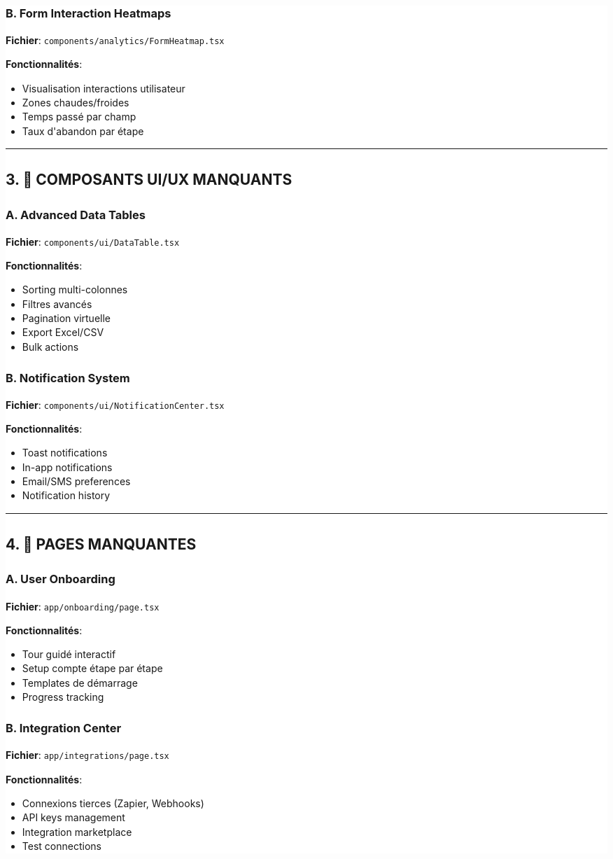 ### B. Form Interaction Heatmaps
**Fichier**: `components/analytics/FormHeatmap.tsx`

**Fonctionnalités**:
- Visualisation interactions utilisateur
- Zones chaudes/froides
- Temps passé par champ
- Taux d'abandon par étape

---

## 3. 🎨 COMPOSANTS UI/UX MANQUANTS

### A. Advanced Data Tables
**Fichier**: `components/ui/DataTable.tsx`

**Fonctionnalités**:
- Sorting multi-colonnes
- Filtres avancés
- Pagination virtuelle
- Export Excel/CSV
- Bulk actions

### B. Notification System
**Fichier**: `components/ui/NotificationCenter.tsx`

**Fonctionnalités**:
- Toast notifications
- In-app notifications
- Email/SMS preferences
- Notification history

---

## 4. 📱 PAGES MANQUANTES

### A. User Onboarding
**Fichier**: `app/onboarding/page.tsx`

**Fonctionnalités**:
- Tour guidé interactif
- Setup compte étape par étape
- Templates de démarrage
- Progress tracking

### B. Integration Center
**Fichier**: `app/integrations/page.tsx`

**Fonctionnalités**:
- Connexions tierces (Zapier, Webhooks)
- API keys management
- Integration marketplace
- Test connections
